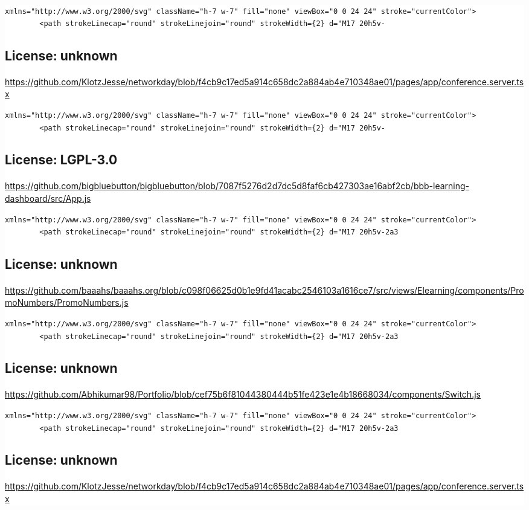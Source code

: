 ```
xmlns="http://www.w3.org/2000/svg" className="h-7 w-7" fill="none" viewBox="0 0 24 24" stroke="currentColor">
        <path strokeLinecap="round" strokeLinejoin="round" strokeWidth={2} d="M17 20h5v-
```


## License: unknown
https://github.com/KlotzJesse/networkday/blob/f4cb9c17ed5a914c658dc2a884ab4e710348ae01/pages/app/conference.server.tsx

```
xmlns="http://www.w3.org/2000/svg" className="h-7 w-7" fill="none" viewBox="0 0 24 24" stroke="currentColor">
        <path strokeLinecap="round" strokeLinejoin="round" strokeWidth={2} d="M17 20h5v-
```


## License: LGPL-3.0
https://github.com/bigbluebutton/bigbluebutton/blob/7087f5276d2d7dc5d8faf6cb427303ae16abf2cb/bbb-learning-dashboard/src/App.js

```
xmlns="http://www.w3.org/2000/svg" className="h-7 w-7" fill="none" viewBox="0 0 24 24" stroke="currentColor">
        <path strokeLinecap="round" strokeLinejoin="round" strokeWidth={2} d="M17 20h5v-2a3 
```


## License: unknown
https://github.com/baaahs/baaahs.org/blob/c098f06625d0b1e9fd41acabc2546103a1616ce7/src/views/Elearning/components/PromoNumbers/PromoNumbers.js

```
xmlns="http://www.w3.org/2000/svg" className="h-7 w-7" fill="none" viewBox="0 0 24 24" stroke="currentColor">
        <path strokeLinecap="round" strokeLinejoin="round" strokeWidth={2} d="M17 20h5v-2a3 
```


## License: unknown
https://github.com/Abhikumar98/Portfolio/blob/cef75b6f81044380444b51fe423e1e4b18668034/components/Switch.js

```
xmlns="http://www.w3.org/2000/svg" className="h-7 w-7" fill="none" viewBox="0 0 24 24" stroke="currentColor">
        <path strokeLinecap="round" strokeLinejoin="round" strokeWidth={2} d="M17 20h5v-2a3 
```


## License: unknown
https://github.com/KlotzJesse/networkday/blob/f4cb9c17ed5a914c658dc2a884ab4e710348ae01/pages/app/conference.server.tsx
